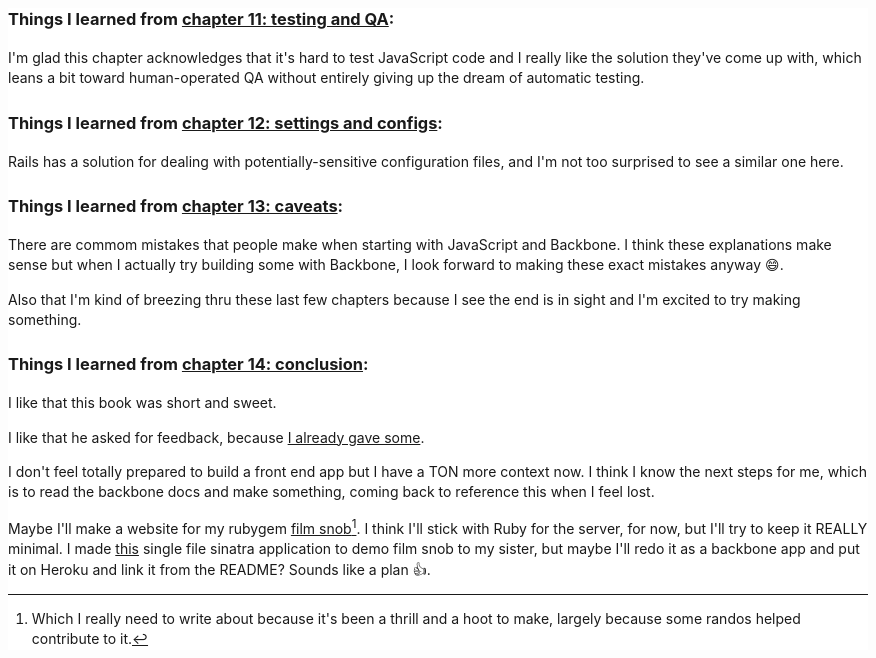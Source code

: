 ### Things I learned from [chapter 11: testing and QA](http://read.humanjavascript.com/ch11-testing-and-QA.html):

I'm glad this chapter acknowledges that it's hard to test JavaScript code and I really like the solution they've come up with, which leans a bit toward human-operated QA without entirely giving up the dream of automatic testing.

### Things I learned from [chapter 12: settings and configs](http://read.humanjavascript.com/ch12-settings-and-configs.html):

Rails has a solution for dealing with potentially-sensitive configuration files, and I'm not too surprised to see a similar one here.

### Things I learned from [chapter 13: caveats](http://read.humanjavascript.com/ch13-caveats.html):

There are commom mistakes that people make when starting with JavaScript and Backbone. I think these explanations make sense but when I actually try building some with Backbone, I look forward to making these exact mistakes anyway :smile:.

Also that I'm kind of breezing thru these last few chapters because I see the end is in sight and I'm excited to try making something.

### Things I learned from [chapter 14: conclusion](http://read.humanjavascript.com/ch14-conclusion.html):

I like that this book was short and sweet.

I like that he asked for feedback, because [I already gave some](https://twitter.com/maxjacobson/status/485427898472759297).

I don't feel totally prepared to build a front end app but I have a TON more context now. I think I know the next steps for me, which is to read the backbone docs and make something, coming back to reference this when I feel lost.

Maybe I'll make a website for my rubygem [film snob](https://github.com/maxjacobson/film_snob/)[^snob]. I think I'll stick with Ruby for the server, for now, but I'll try to keep it REALLY minimal. I made [this](https://gist.github.com/maxjacobson/9244b99019d4fad3832f) single file sinatra application to demo film snob to my sister, but maybe I'll redo it as a backbone app and put it on Heroku and link it from the README? Sounds like a plan :+1:.

[^snob]: Which I really need to write about because it's been a thrill and a hoot to make, largely because some randos helped contribute to it.



[Human JavaScript]: http://read.humanjavascript.com/
[^worry]: I worry that I'll be humbled by these statements as I continue down this path. I'm already pretty embarrassed by my two posts about learning ember ([one](http://www.hardscrabble.net/2013/learning-ember-js-day-one/), [two](http://www.hardscrabble.net/2013/learning-ember-day-two/)) which led nowhere, and this has the potential to be much the same.
[^source]: Make sure to "View Source" and not "Inspect Element". Viewing source shows you the HTML returned by the server, inspecting element shows you the current state of the document which *does* have a body, and was rendered by the client-side JavaScript.
[^linter]: A code-analyzing tool that warns you about code mistakes or poor style